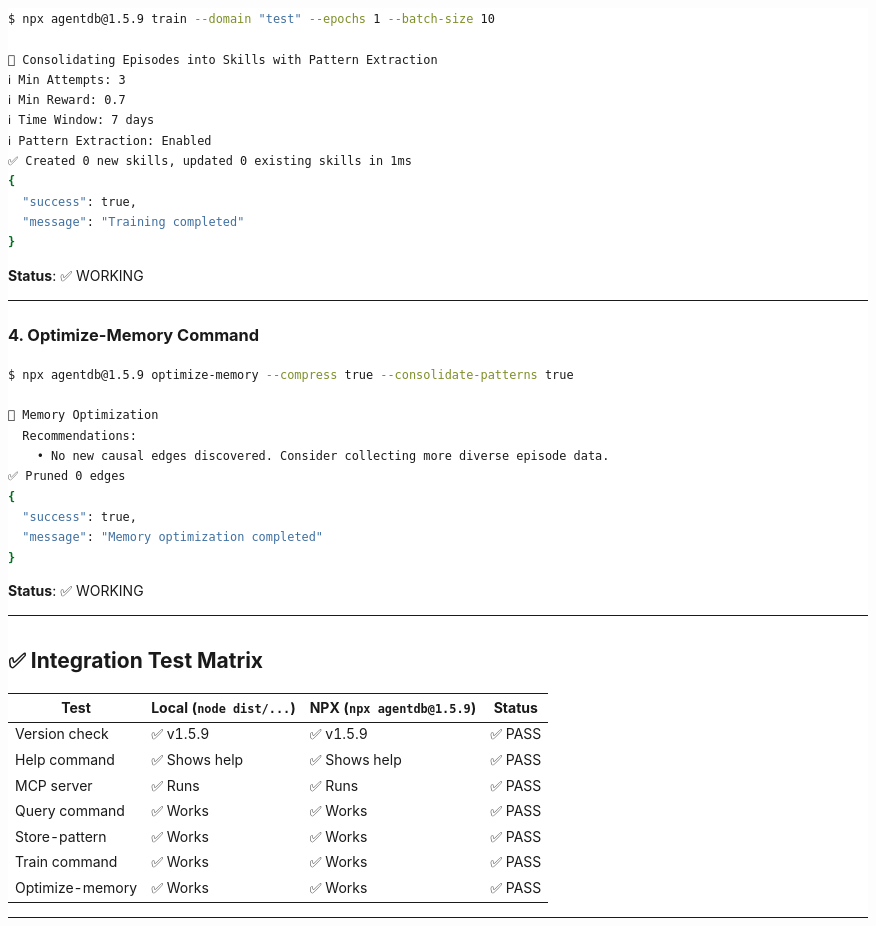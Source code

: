 ```bash
$ npx agentdb@1.5.9 train --domain "test" --epochs 1 --batch-size 10

🔄 Consolidating Episodes into Skills with Pattern Extraction
ℹ Min Attempts: 3
ℹ Min Reward: 0.7
ℹ Time Window: 7 days
ℹ Pattern Extraction: Enabled
✅ Created 0 new skills, updated 0 existing skills in 1ms
{
  "success": true,
  "message": "Training completed"
}
```

**Status**: ✅ WORKING

---

### 4. Optimize-Memory Command

```bash
$ npx agentdb@1.5.9 optimize-memory --compress true --consolidate-patterns true

🧠 Memory Optimization
  Recommendations:
    • No new causal edges discovered. Consider collecting more diverse episode data.
✅ Pruned 0 edges
{
  "success": true,
  "message": "Memory optimization completed"
}
```

**Status**: ✅ WORKING

---

## ✅ Integration Test Matrix

| Test | Local (`node dist/...`) | NPX (`npx agentdb@1.5.9`) | Status |
|------|------------------------|---------------------------|--------|
| Version check | ✅ v1.5.9 | ✅ v1.5.9 | ✅ PASS |
| Help command | ✅ Shows help | ✅ Shows help | ✅ PASS |
| MCP server | ✅ Runs | ✅ Runs | ✅ PASS |
| Query command | ✅ Works | ✅ Works | ✅ PASS |
| Store-pattern | ✅ Works | ✅ Works | ✅ PASS |
| Train command | ✅ Works | ✅ Works | ✅ PASS |
| Optimize-memory | ✅ Works | ✅ Works | ✅ PASS |

---